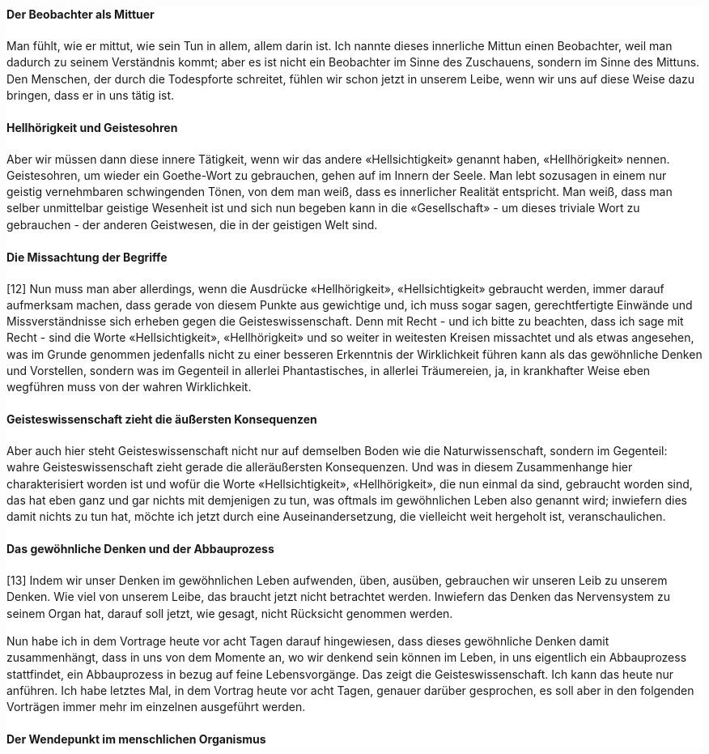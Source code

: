 #### Der Beobachter als Mittuer

Man fühlt, wie er mittut, wie sein Tun in allem, allem darin ist. Ich nannte dieses innerliche Mittun einen Beobachter, weil man dadurch zu seinem Verständnis kommt; aber es ist nicht ein Beobachter im Sinne des Zuschauens, sondern im Sinne des Mittuns. Den Menschen, der durch die Todespforte schreitet, fühlen wir schon jetzt in unserem Leibe, wenn wir uns auf diese Weise dazu bringen, dass er in uns tätig ist.

#### Hellhörigkeit und Geistesohren

Aber wir müssen dann diese innere Tätigkeit, wenn wir das andere «Hellsichtigkeit» genannt haben, «Hellhörigkeit» nennen. Geistesohren, um wieder ein Goethe-Wort zu gebrauchen, gehen auf im Innern der Seele. Man lebt sozusagen in einem nur geistig vernehmbaren schwingenden Tönen, von dem man weiß, dass es innerlicher Realität entspricht. Man weiß, dass man selber unmittelbar geistige Wesenheit ist und sich nun begeben kann in die «Gesellschaft» - um dieses triviale Wort zu gebrauchen - der anderen Geistwesen, die in der geistigen Welt sind.

#### Die Missachtung der Begriffe

[12] Nun muss man aber allerdings, wenn die Ausdrücke «Hellhörigkeit», «Hellsichtigkeit» gebraucht werden, immer darauf aufmerksam machen, dass gerade von diesem Punkte aus gewichtige und, ich muss sogar sagen, gerechtfertigte Einwände und Missverständnisse sich erheben gegen die Geisteswissenschaft. Denn mit Recht - und ich bitte zu beachten, dass ich sage mit Recht - sind die Worte «Hellsichtigkeit», «Hellhörigkeit» und so weiter in weitesten Kreisen missachtet und als etwas angesehen, was im Grunde genommen jedenfalls nicht zu einer besseren Erkenntnis der Wirklichkeit führen kann als das gewöhnliche Denken und Vorstellen, sondern was im Gegenteil in allerlei Phantastisches, in allerlei Träumereien, ja, in krankhafter Weise eben wegführen muss von der wahren Wirklichkeit.

#### Geisteswissenschaft zieht die äußersten Konsequenzen

Aber auch hier steht Geisteswissenschaft nicht nur auf demselben Boden wie die Naturwissenschaft, sondern im Gegenteil: wahre Geisteswissenschaft zieht gerade die alleräußersten Konsequenzen. Und was in diesem Zusammenhange hier charakterisiert worden ist und wofür die Worte «Hellsichtigkeit», «Hellhörigkeit», die nun einmal da sind, gebraucht worden sind, das hat eben ganz und gar nichts mit demjenigen zu tun, was oftmals im gewöhnlichen Leben also genannt wird; inwiefern dies damit nichts zu tun hat, möchte ich jetzt durch eine Auseinandersetzung, die vielleicht weit hergeholt ist, veranschaulichen.

#### Das gewöhnliche Denken und der Abbauprozess

[13] Indem wir unser Denken im gewöhnlichen Leben aufwenden, üben, ausüben, gebrauchen wir unseren Leib zu unserem Denken. Wie viel von unserem Leibe, das braucht jetzt nicht betrachtet werden. Inwiefern das Denken das Nervensystem zu seinem Organ hat, darauf soll jetzt, wie gesagt, nicht Rücksicht genommen werden.

Nun habe ich in dem Vortrage heute vor acht Tagen darauf hingewiesen, dass dieses gewöhnliche Denken damit zusammenhängt, dass in uns von dem Momente an, wo wir denkend sein können im Leben, in uns eigentlich ein Abbauprozess stattfindet, ein Abbauprozess in bezug auf feine Lebensvorgänge. Das zeigt die Geisteswissenschaft. Ich kann das heute nur anführen. Ich habe letztes Mal, in dem Vortrag heute vor acht Tagen, genauer darüber gesprochen, es soll aber in den folgenden Vorträgen immer mehr im einzelnen ausgeführt werden.

#### Der Wendepunkt im menschlichen Organismus
